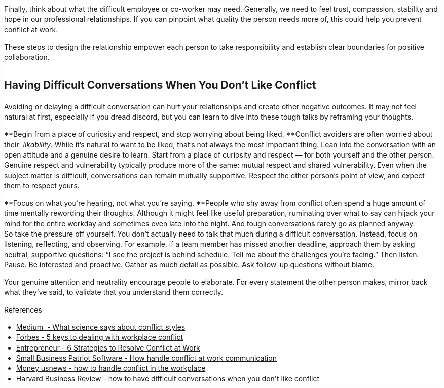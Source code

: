 Finally, think about what the difficult employee or co-worker may need.
Generally, we need to feel trust, compassion, stability and hope in our
professional relationships. If you can pinpoint what quality the person
needs more of, this could help you prevent conflict at work.

These steps to design the relationship empower each person to take
responsibility and establish clear boundaries for positive
collaboration.

## Having Difficult Conversations When You Don’t Like Conflict

Avoiding or delaying a difficult conversation can hurt your
relationships and create other negative outcomes. It may not feel
natural at first, especially if you dread discord, but you can learn to
dive into these tough talks by reframing your thoughts.

**Begin from a place of curiosity and respect, and stop worrying about
being liked. **Conflict avoiders are often worried about their 
*likability*. While it’s natural to want to be liked, that’s not always
the most important thing. Lean into the conversation with an open
attitude and a genuine desire to learn. Start from a place of curiosity
and respect — for both yourself and the other person. Genuine respect
and vulnerability typically produce more of the same: mutual respect and
shared vulnerability. Even when the subject matter is difficult,
conversations can remain mutually supportive. Respect the other person’s
point of view, and expect them to respect yours.

**Focus on what you’re hearing, not what you’re saying. **People who shy
away from conflict often spend a huge amount of time mentally rewording
their thoughts. Although it might feel like useful preparation,
ruminating over what to say can hijack your mind for the entire workday
and sometimes even late into the night. And tough conversations rarely
go as planned anyway. So take the pressure off yourself. You don’t
actually need to talk that much during a difficult conversation.
Instead, focus on listening, reflecting, and observing. For example, if
a team member has missed another deadline, approach them by asking
neutral, supportive questions: “I see the project is behind schedule.
Tell me about the challenges you’re facing.” Then listen. Pause. Be
interested and proactive. Gather as much detail as possible. Ask
follow-up questions without blame.

Your genuine attention and neutrality encourage people to elaborate. For
every statement the other person makes, mirror back what they’ve said,
to validate that you understand them correctly.

References

  - [Medium  - What science says about conflict
    styles](https://medium.com/the-liberators/what-science-says-about-conflict-styles-124246751203)
  - [Forbes - 5 keys to dealing with workplace
    conflict](https://www.forbes.com/sites/mikemyatt/2012/02/22/5-keys-to-dealing-with-workplace-conflict/#357d9e901e95)
  - [Entrepreneur - 6 Strategies to Resolve Conflict at
    Work](https://www.entrepreneur.com/article/303617)
  - [Small Business Patriot Software - How handle conflict at work
    communication](https://smallbusiness.patriotsoftware.com/how-handle-conflict-at-work-communication/?utm_source=ENT45&utm_medium=article&utm_campaign=GBL&utm_content=work_conflict)
  - [Money usnews - how to handle conflict in the
    workplace](https://money.usnews.com/money/blogs/outside-voices-careers/articles/how-to-handle-conflict-in-the-workplace)
  - [Harvard Business Review - how to have difficult conversations when
    you don't like
    conflict](https://hbr.org/2017/05/how-to-have-difficult-conversations-when-you-dont-like-conflict)


